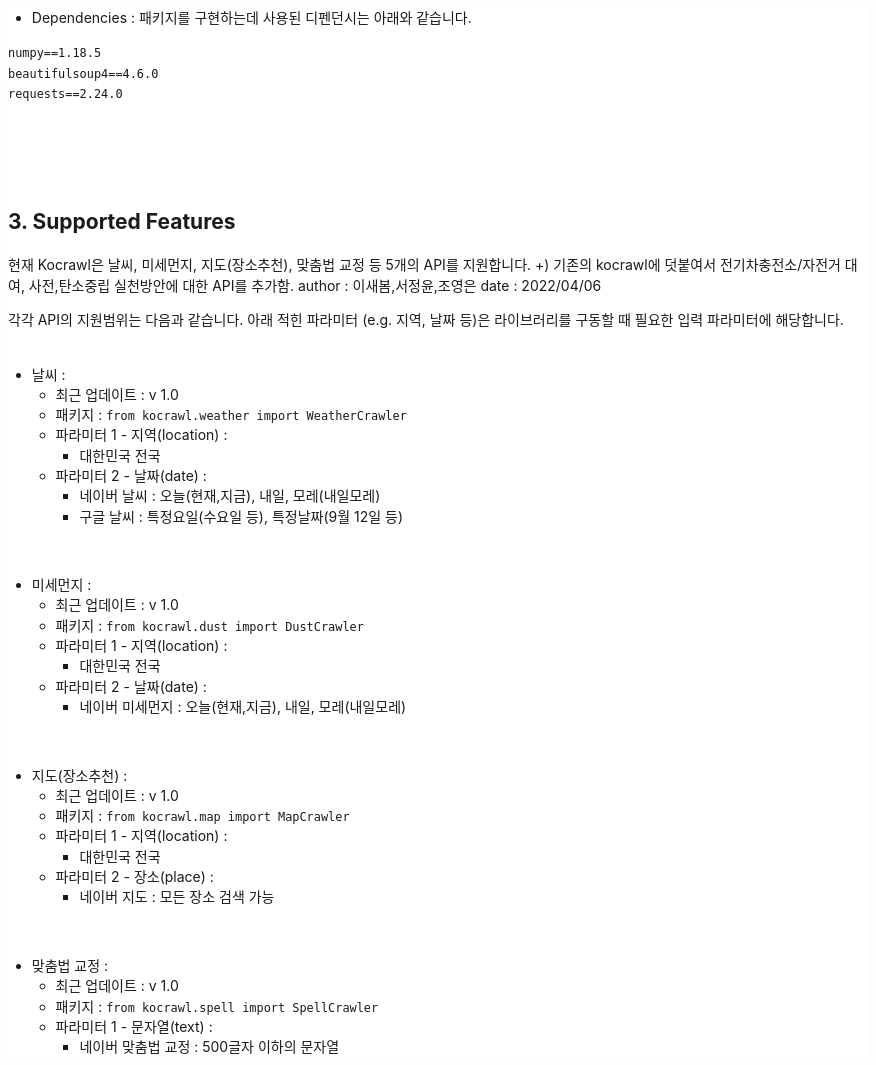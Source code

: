 - Dependencies : 패키지를 구현하는데 사용된 디펜던시는 아래와 같습니다.

```
numpy==1.18.5
beautifulsoup4==4.6.0
requests==2.24.0
``` 
<br><br><br>

## 3. Supported Features
현재 Kocrawl은 날씨, 미세먼지, 지도(장소추천), 맞춤법 교정 등 5개의 API를 지원합니다.
+) 기존의 kocrawl에 덧붙여서 전기차충전소/자전거 대여, 사전,탄소중립 실천방안에 대한 API를 추가함. 
author : 이새봄,서정윤,조영은
date : 2022/04/06

각각 API의 지원범위는 다음과 같습니다. 아래 적힌 파라미터 (e.g. 지역, 날짜 등)은
라이브러리를 구동할 때 필요한 입력 파라미터에 해당합니다.
<br><br>

- 날씨 :  
    - 최근 업데이트 : v 1.0
    - 패키지 : `from kocrawl.weather import WeatherCrawler`
    - 파라미터 1 - 지역(location) :  
        - 대한민국 전국
    - 파라미터 2 - 날짜(date) : 
        - 네이버 날씨 : 오늘(현재,지금), 내일, 모레(내일모레)
        - 구글 날씨 : 특정요일(수요일 등), 특정날짜(9월 12일 등)

<br>

- 미세먼지 : 
    - 최근 업데이트 : v 1.0
    - 패키지 : `from kocrawl.dust import DustCrawler`
    - 파라미터 1 - 지역(location) :  
        - 대한민국 전국
    - 파라미터 2 - 날짜(date) : 
        - 네이버 미세먼지 : 오늘(현재,지금), 내일, 모레(내일모레)

<br>

- 지도(장소추천) : 
    - 최근 업데이트 : v 1.0
    - 패키지 : `from kocrawl.map import MapCrawler`
    - 파라미터 1 - 지역(location) :  
        - 대한민국 전국
    - 파라미터 2 - 장소(place) : 
        - 네이버 지도 : 모든 장소 검색 가능

<br>

- 맞춤법 교정 : 
    - 최근 업데이트 : v 1.0
    - 패키지 : `from kocrawl.spell import SpellCrawler`
    - 파라미터 1 - 문자열(text) :  
        - 네이버 맞춤법 교정 : 500글자 이하의 문자열
